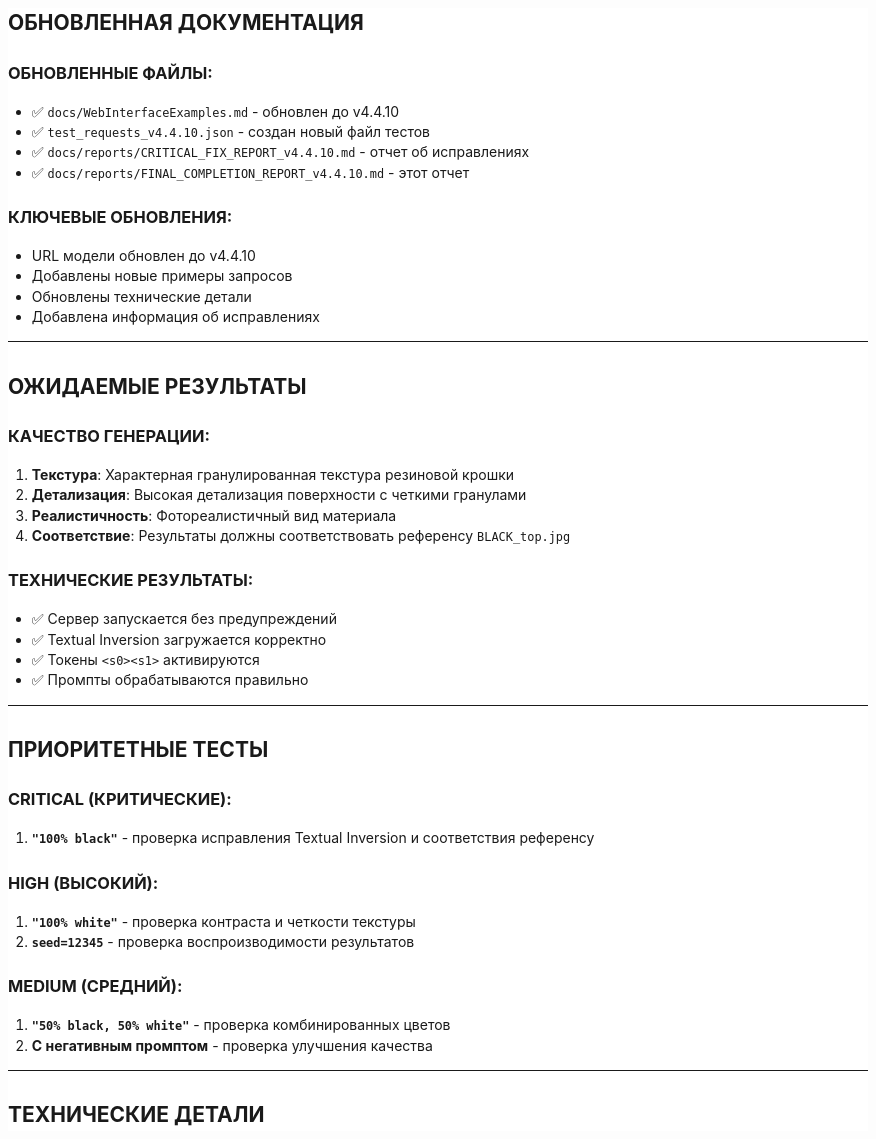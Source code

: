 
## **ОБНОВЛЕННАЯ ДОКУМЕНТАЦИЯ**

### **ОБНОВЛЕННЫЕ ФАЙЛЫ:**
- ✅ `docs/WebInterfaceExamples.md` - обновлен до v4.4.10
- ✅ `test_requests_v4.4.10.json` - создан новый файл тестов
- ✅ `docs/reports/CRITICAL_FIX_REPORT_v4.4.10.md` - отчет об исправлениях
- ✅ `docs/reports/FINAL_COMPLETION_REPORT_v4.4.10.md` - этот отчет

### **КЛЮЧЕВЫЕ ОБНОВЛЕНИЯ:**
- URL модели обновлен до v4.4.10
- Добавлены новые примеры запросов
- Обновлены технические детали
- Добавлена информация об исправлениях

---

## **ОЖИДАЕМЫЕ РЕЗУЛЬТАТЫ**

### **КАЧЕСТВО ГЕНЕРАЦИИ:**
1. **Текстура**: Характерная гранулированная текстура резиновой крошки
2. **Детализация**: Высокая детализация поверхности с четкими гранулами
3. **Реалистичность**: Фотореалистичный вид материала
4. **Соответствие**: Результаты должны соответствовать референсу `BLACK_top.jpg`

### **ТЕХНИЧЕСКИЕ РЕЗУЛЬТАТЫ:**
- ✅ Сервер запускается без предупреждений
- ✅ Textual Inversion загружается корректно
- ✅ Токены `<s0><s1>` активируются
- ✅ Промпты обрабатываются правильно

---

## **ПРИОРИТЕТНЫЕ ТЕСТЫ**

### **CRITICAL (КРИТИЧЕСКИЕ):**
1. **`"100% black"`** - проверка исправления Textual Inversion и соответствия референсу

### **HIGH (ВЫСОКИЙ):**
1. **`"100% white"`** - проверка контраста и четкости текстуры
2. **`seed=12345`** - проверка воспроизводимости результатов

### **MEDIUM (СРЕДНИЙ):**
1. **`"50% black, 50% white"`** - проверка комбинированных цветов
2. **С негативным промптом** - проверка улучшения качества

---

## **ТЕХНИЧЕСКИЕ ДЕТАЛИ**
